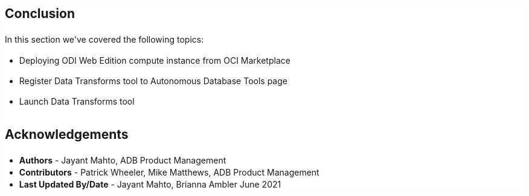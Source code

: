 ## Conclusion

In this section we've covered the following topics:

- Deploying ODI Web Edition compute instance from OCI Marketplace

- Register Data Transforms tool to Autonomous Database Tools page

- Launch Data Transforms tool

## Acknowledgements

- **Authors** - Jayant Mahto, ADB Product Management
- **Contributors** - Patrick Wheeler, Mike Matthews, ADB Product Management
- **Last Updated By/Date** - Jayant Mahto, Brianna Ambler June 2021
